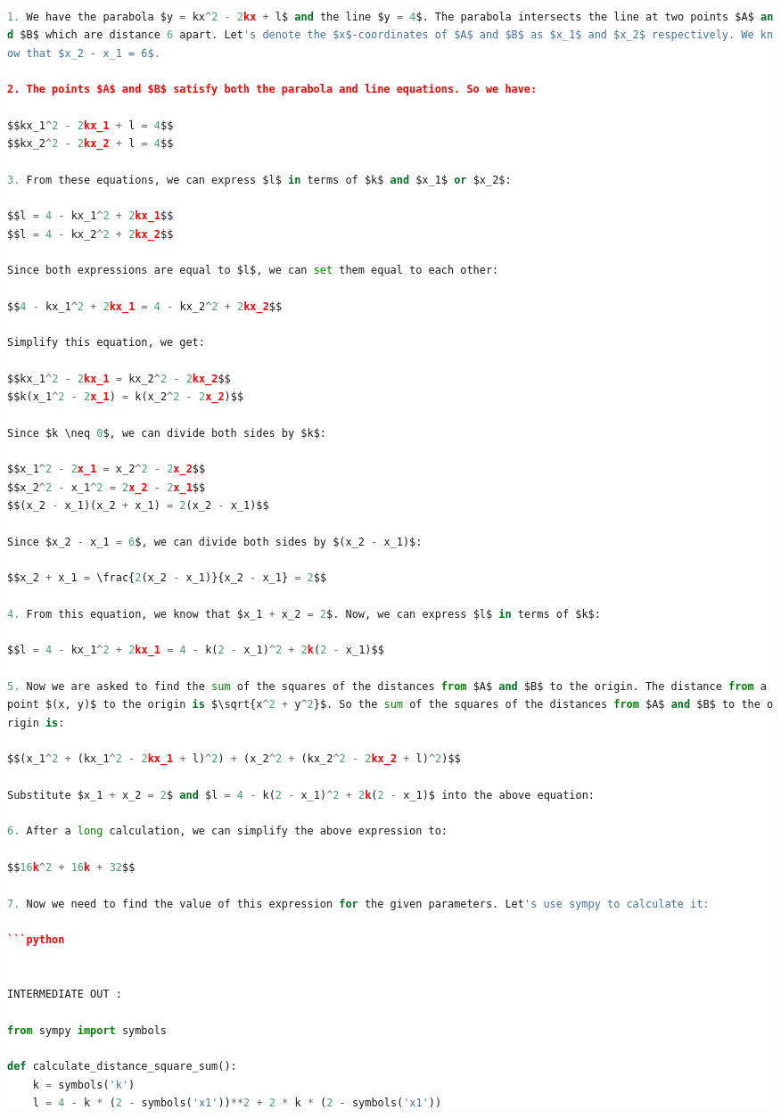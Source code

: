 ```python
1. We have the parabola $y = kx^2 - 2kx + l$ and the line $y = 4$. The parabola intersects the line at two points $A$ and $B$ which are distance 6 apart. Let's denote the $x$-coordinates of $A$ and $B$ as $x_1$ and $x_2$ respectively. We know that $x_2 - x_1 = 6$.

2. The points $A$ and $B$ satisfy both the parabola and line equations. So we have:

$$kx_1^2 - 2kx_1 + l = 4$$
$$kx_2^2 - 2kx_2 + l = 4$$

3. From these equations, we can express $l$ in terms of $k$ and $x_1$ or $x_2$:

$$l = 4 - kx_1^2 + 2kx_1$$
$$l = 4 - kx_2^2 + 2kx_2$$

Since both expressions are equal to $l$, we can set them equal to each other:

$$4 - kx_1^2 + 2kx_1 = 4 - kx_2^2 + 2kx_2$$

Simplify this equation, we get:

$$kx_1^2 - 2kx_1 = kx_2^2 - 2kx_2$$
$$k(x_1^2 - 2x_1) = k(x_2^2 - 2x_2)$$

Since $k \neq 0$, we can divide both sides by $k$:

$$x_1^2 - 2x_1 = x_2^2 - 2x_2$$
$$x_2^2 - x_1^2 = 2x_2 - 2x_1$$
$$(x_2 - x_1)(x_2 + x_1) = 2(x_2 - x_1)$$

Since $x_2 - x_1 = 6$, we can divide both sides by $(x_2 - x_1)$:

$$x_2 + x_1 = \frac{2(x_2 - x_1)}{x_2 - x_1} = 2$$

4. From this equation, we know that $x_1 + x_2 = 2$. Now, we can express $l$ in terms of $k$:

$$l = 4 - kx_1^2 + 2kx_1 = 4 - k(2 - x_1)^2 + 2k(2 - x_1)$$

5. Now we are asked to find the sum of the squares of the distances from $A$ and $B$ to the origin. The distance from a point $(x, y)$ to the origin is $\sqrt{x^2 + y^2}$. So the sum of the squares of the distances from $A$ and $B$ to the origin is:

$$(x_1^2 + (kx_1^2 - 2kx_1 + l)^2) + (x_2^2 + (kx_2^2 - 2kx_2 + l)^2)$$

Substitute $x_1 + x_2 = 2$ and $l = 4 - k(2 - x_1)^2 + 2k(2 - x_1)$ into the above equation:

6. After a long calculation, we can simplify the above expression to:

$$16k^2 + 16k + 32$$

7. Now we need to find the value of this expression for the given parameters. Let's use sympy to calculate it:

```python


INTERMEDIATE OUT :

from sympy import symbols

def calculate_distance_square_sum():
    k = symbols('k')
    l = 4 - k * (2 - symbols('x1'))**2 + 2 * k * (2 - symbols('x1'))
```